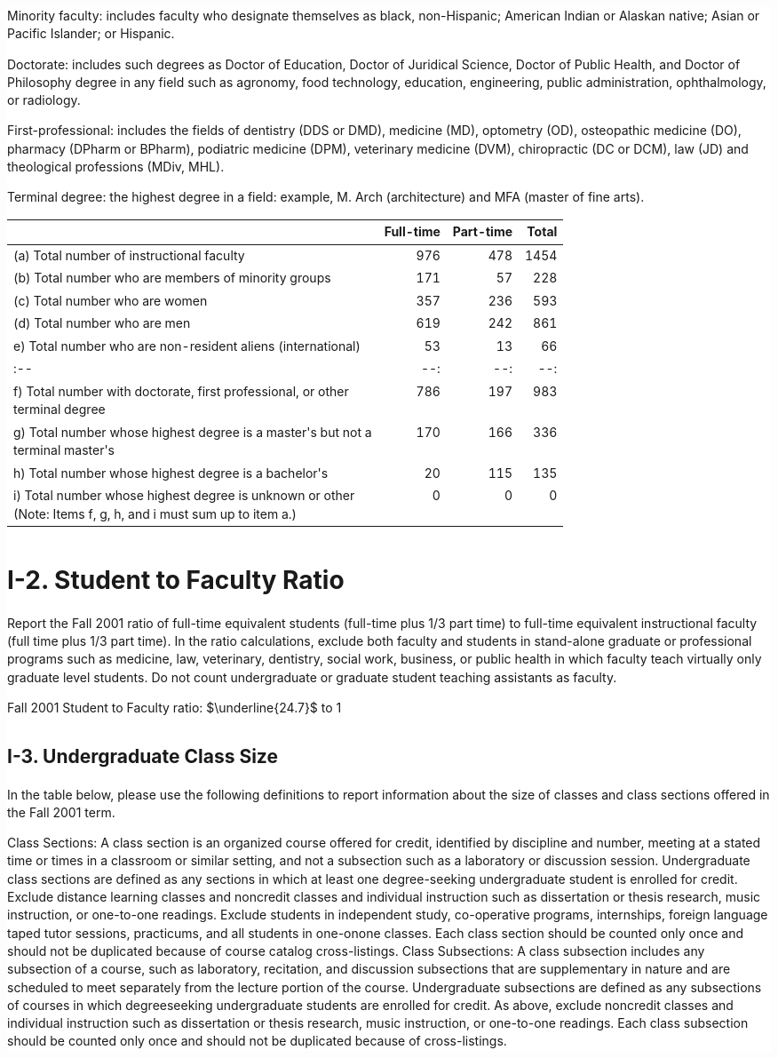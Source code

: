 Minority faculty: includes faculty who designate themselves as black, non-Hispanic; American Indian or Alaskan native; Asian or Pacific Islander; or Hispanic.

Doctorate: includes such degrees as Doctor of Education, Doctor of Juridical Science, Doctor of Public Health, and Doctor of Philosophy degree in any field such as agronomy, food technology, education, engineering, public administration, ophthalmology, or radiology.

First-professional: includes the fields of dentistry (DDS or DMD), medicine (MD), optometry (OD), osteopathic medicine (DO), pharmacy (DPharm or BPharm), podiatric medicine (DPM), veterinary medicine (DVM), chiropractic (DC or DCM), law (JD) and theological professions (MDiv, MHL).

Terminal degree: the highest degree in a field: example, M. Arch (architecture) and MFA (master of fine arts).

|  | Full-time | Part-time | Total |
| :-- | --: | --: | --: |
| (a) Total number of instructional faculty | 976 | 478 | 1454 |
| (b) Total number who are members of minority groups | 171 | 57 | 228 |
| (c) Total number who are women | 357 | 236 | 593 |
| (d) Total number who are men | 619 | 242 | 861 |
| e) Total number who are non-resident aliens (international) | 53 | 13 | 66 |
| :-- | --: | --: | --: |
| f) Total number with doctorate, first professional, or other <br> terminal degree | 786 | 197 | 983 |
| g) Total number whose highest degree is a master's but not a <br> terminal master's | 170 | 166 | 336 |
| h) Total number whose highest degree is a bachelor's | 20 | 115 | 135 |
| i) Total number whose highest degree is unknown or other <br> (Note: Items f, g, h, and i must sum up to item a.) | 0 | 0 | 0 |

# I-2. Student to Faculty Ratio 

Report the Fall 2001 ratio of full-time equivalent students (full-time plus $1 / 3$ part time) to full-time equivalent instructional faculty (full time plus $1 / 3$ part time). In the ratio calculations, exclude both faculty and students in stand-alone graduate or professional programs such as medicine, law, veterinary, dentistry, social work, business, or public health in which faculty
teach virtually only graduate level students. Do not count undergraduate or graduate student teaching assistants as faculty.

Fall 2001 Student to Faculty ratio: $\underline{24.7}$ to 1

## I-3. Undergraduate Class Size

In the table below, please use the following definitions to report information about the size of classes and class sections offered in the Fall 2001 term.

Class Sections: A class section is an organized course offered for credit, identified by discipline and number, meeting at a stated time or times in a classroom or similar setting, and not a subsection such as a laboratory or discussion session. Undergraduate class sections are defined as any sections in which at least one degree-seeking undergraduate student is
enrolled for credit. Exclude distance learning classes and noncredit classes and individual instruction such as dissertation or thesis research, music instruction, or one-to-one readings. Exclude students in independent study, co-operative programs, internships, foreign language taped tutor sessions, practicums, and all students in one-onone classes. Each class section
should be counted only once and should not be duplicated because of course catalog cross-listings.
Class Subsections: A class subsection includes any subsection of a course, such as laboratory, recitation, and discussion subsections that are supplementary in nature and are scheduled to meet separately from the lecture portion of the course. Undergraduate subsections are defined as any subsections of courses in which degreeseeking undergraduate students are enrolled for credit. As above, exclude noncredit classes and individual instruction such as dissertation or thesis research, music instruction, or one-to-one readings. Each class subsection should be counted only once and should not be duplicated because of cross-listings.
